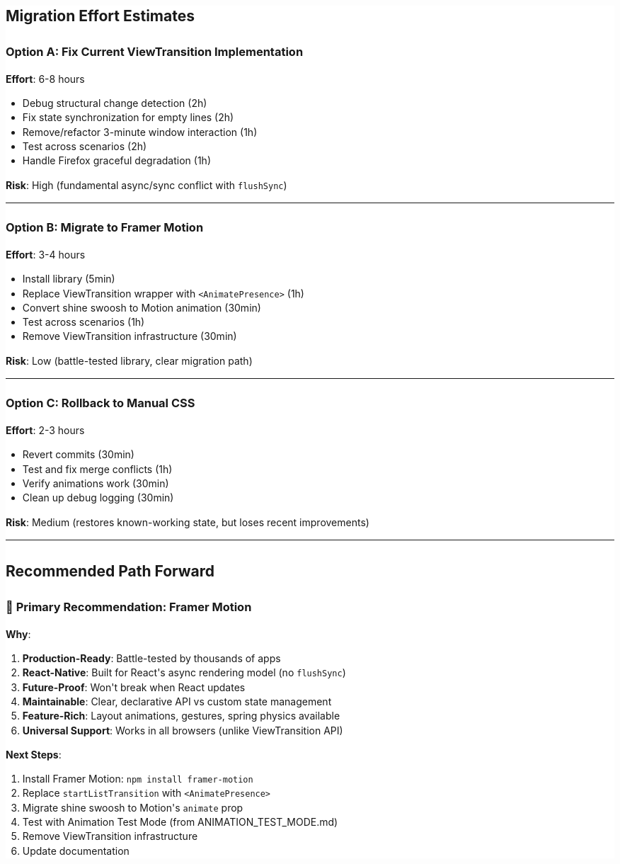 
## Migration Effort Estimates

### Option A: Fix Current ViewTransition Implementation
**Effort**: 6-8 hours
- Debug structural change detection (2h)
- Fix state synchronization for empty lines (2h)
- Remove/refactor 3-minute window interaction (1h)
- Test across scenarios (2h)
- Handle Firefox graceful degradation (1h)

**Risk**: High (fundamental async/sync conflict with `flushSync`)

---

### Option B: Migrate to Framer Motion
**Effort**: 3-4 hours
- Install library (5min)
- Replace ViewTransition wrapper with `<AnimatePresence>` (1h)
- Convert shine swoosh to Motion animation (30min)
- Test across scenarios (1h)
- Remove ViewTransition infrastructure (30min)

**Risk**: Low (battle-tested library, clear migration path)

---

### Option C: Rollback to Manual CSS
**Effort**: 2-3 hours
- Revert commits (30min)
- Test and fix merge conflicts (1h)
- Verify animations work (30min)
- Clean up debug logging (30min)

**Risk**: Medium (restores known-working state, but loses recent improvements)

---

## Recommended Path Forward

### 🥇 **Primary Recommendation: Framer Motion**

**Why**:
1. **Production-Ready**: Battle-tested by thousands of apps
2. **React-Native**: Built for React's async rendering model (no `flushSync`)
3. **Future-Proof**: Won't break when React updates
4. **Maintainable**: Clear, declarative API vs custom state management
5. **Feature-Rich**: Layout animations, gestures, spring physics available
6. **Universal Support**: Works in all browsers (unlike ViewTransition API)

**Next Steps**:
1. Install Framer Motion: `npm install framer-motion`
2. Replace `startListTransition` with `<AnimatePresence>`
3. Migrate shine swoosh to Motion's `animate` prop
4. Test with Animation Test Mode (from ANIMATION_TEST_MODE.md)
5. Remove ViewTransition infrastructure
6. Update documentation
